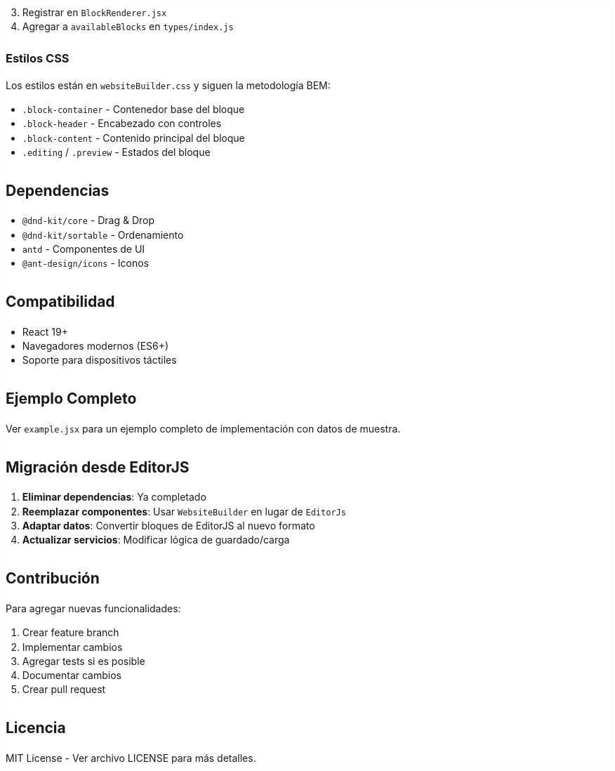 3. Registrar en `BlockRenderer.jsx`
4. Agregar a `availableBlocks` en `types/index.js`

### Estilos CSS

Los estilos están en `websiteBuilder.css` y siguen la metodología BEM:
- `.block-container` - Contenedor base del bloque
- `.block-header` - Encabezado con controles
- `.block-content` - Contenido principal del bloque
- `.editing` / `.preview` - Estados del bloque

## Dependencias

- `@dnd-kit/core` - Drag & Drop
- `@dnd-kit/sortable` - Ordenamiento
- `antd` - Componentes de UI
- `@ant-design/icons` - Iconos

## Compatibilidad

- React 19+
- Navegadores modernos (ES6+)
- Soporte para dispositivos táctiles

## Ejemplo Completo

Ver `example.jsx` para un ejemplo completo de implementación con datos de muestra.

## Migración desde EditorJS

1. **Eliminar dependencias**: Ya completado
2. **Reemplazar componentes**: Usar `WebsiteBuilder` en lugar de `EditorJs`
3. **Adaptar datos**: Convertir bloques de EditorJS al nuevo formato
4. **Actualizar servicios**: Modificar lógica de guardado/carga

## Contribución

Para agregar nuevas funcionalidades:

1. Crear feature branch
2. Implementar cambios
3. Agregar tests si es posible
4. Documentar cambios
5. Crear pull request

## Licencia

MIT License - Ver archivo LICENSE para más detalles.
